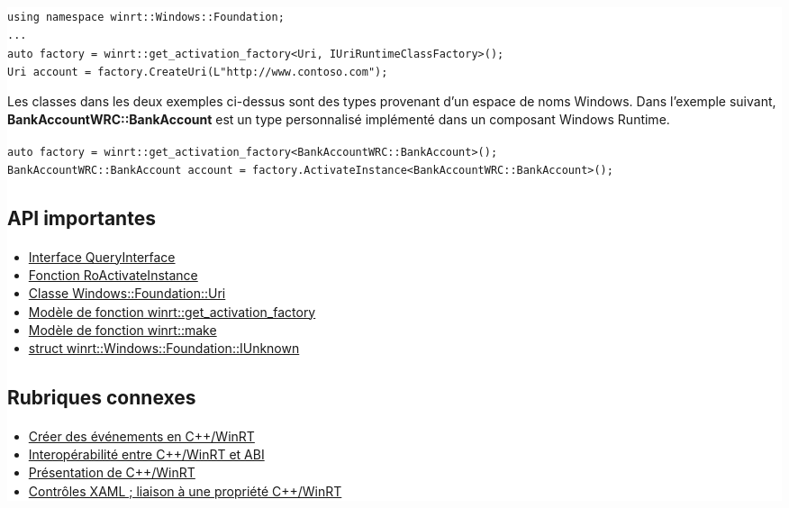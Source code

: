 ```cppwinrt
using namespace winrt::Windows::Foundation;
...
auto factory = winrt::get_activation_factory<Uri, IUriRuntimeClassFactory>();
Uri account = factory.CreateUri(L"http://www.contoso.com");
```

Les classes dans les deux exemples ci-dessus sont des types provenant d’un espace de noms Windows. Dans l’exemple suivant, **BankAccountWRC::BankAccount** est un type personnalisé implémenté dans un composant Windows Runtime.

```cppwinrt
auto factory = winrt::get_activation_factory<BankAccountWRC::BankAccount>();
BankAccountWRC::BankAccount account = factory.ActivateInstance<BankAccountWRC::BankAccount>();
```

## <a name="important-apis"></a>API importantes
* [Interface QueryInterface](https://docs.microsoft.com/windows/desktop/api/unknwn/nf-unknwn-iunknown-queryinterface(q_))
* [Fonction RoActivateInstance](https://docs.microsoft.com/windows/desktop/api/roapi/nf-roapi-roactivateinstance)
* [Classe Windows::Foundation::Uri](/uwp/api/windows.foundation.uri)
* [Modèle de fonction winrt::get_activation_factory](/uwp/cpp-ref-for-winrt/get-activation-factory)
* [Modèle de fonction winrt::make](/uwp/cpp-ref-for-winrt/make)
* [struct winrt::Windows::Foundation::IUnknown](/uwp/cpp-ref-for-winrt/windows-foundation-iunknown)

## <a name="related-topics"></a>Rubriques connexes
* [Créer des événements en C++/WinRT](author-events.md#create-a-core-app-bankaccountcoreapp-to-test-the-windows-runtime-component)
* [Interopérabilité entre C++/WinRT et ABI](interop-winrt-abi.md)
* [Présentation de C++/WinRT](intro-to-using-cpp-with-winrt.md)
* [Contrôles XAML ; liaison à une propriété C++/WinRT](binding-property.md#add-a-property-of-type-bookstoreviewmodel-to-mainpage)
